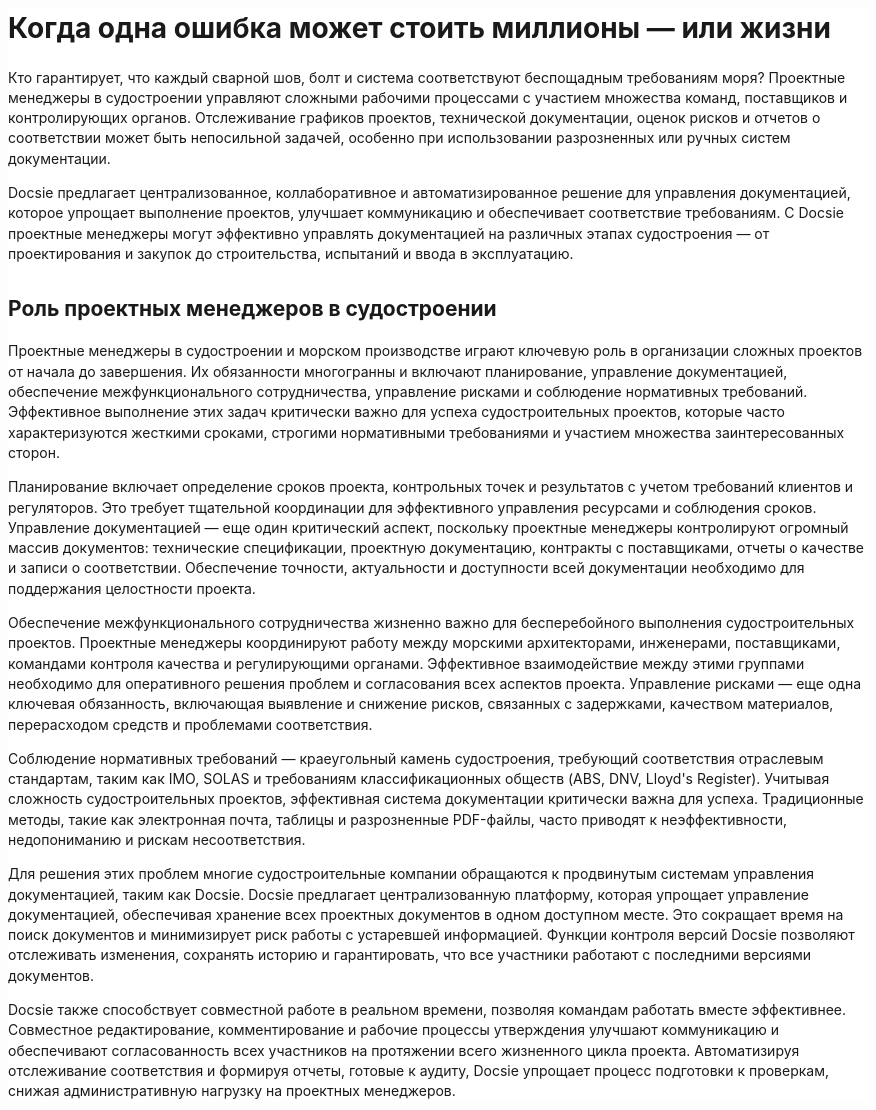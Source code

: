 # Когда одна ошибка может стоить миллионы — или жизни

Кто гарантирует, что каждый сварной шов, болт и система соответствуют беспощадным требованиям моря? Проектные менеджеры в судостроении управляют сложными рабочими процессами с участием множества команд, поставщиков и контролирующих органов. Отслеживание графиков проектов, технической документации, оценок рисков и отчетов о соответствии может быть непосильной задачей, особенно при использовании разрозненных или ручных систем документации.

Docsie предлагает централизованное, коллаборативное и автоматизированное решение для управления документацией, которое упрощает выполнение проектов, улучшает коммуникацию и обеспечивает соответствие требованиям. С Docsie проектные менеджеры могут эффективно управлять документацией на различных этапах судостроения — от проектирования и закупок до строительства, испытаний и ввода в эксплуатацию.

## Роль проектных менеджеров в судостроении

Проектные менеджеры в судостроении и морском производстве играют ключевую роль в организации сложных проектов от начала до завершения. Их обязанности многогранны и включают планирование, управление документацией, обеспечение межфункционального сотрудничества, управление рисками и соблюдение нормативных требований. Эффективное выполнение этих задач критически важно для успеха судостроительных проектов, которые часто характеризуются жесткими сроками, строгими нормативными требованиями и участием множества заинтересованных сторон.

Планирование включает определение сроков проекта, контрольных точек и результатов с учетом требований клиентов и регуляторов. Это требует тщательной координации для эффективного управления ресурсами и соблюдения сроков. Управление документацией — еще один критический аспект, поскольку проектные менеджеры контролируют огромный массив документов: технические спецификации, проектную документацию, контракты с поставщиками, отчеты о качестве и записи о соответствии. Обеспечение точности, актуальности и доступности всей документации необходимо для поддержания целостности проекта.

Обеспечение межфункционального сотрудничества жизненно важно для бесперебойного выполнения судостроительных проектов. Проектные менеджеры координируют работу между морскими архитекторами, инженерами, поставщиками, командами контроля качества и регулирующими органами. Эффективное взаимодействие между этими группами необходимо для оперативного решения проблем и согласования всех аспектов проекта. Управление рисками — еще одна ключевая обязанность, включающая выявление и снижение рисков, связанных с задержками, качеством материалов, перерасходом средств и проблемами соответствия.

Соблюдение нормативных требований — краеугольный камень судостроения, требующий соответствия отраслевым стандартам, таким как IMO, SOLAS и требованиям классификационных обществ (ABS, DNV, Lloyd's Register). Учитывая сложность судостроительных проектов, эффективная система документации критически важна для успеха. Традиционные методы, такие как электронная почта, таблицы и разрозненные PDF-файлы, часто приводят к неэффективности, недопониманию и рискам несоответствия.

Для решения этих проблем многие судостроительные компании обращаются к продвинутым системам управления документацией, таким как Docsie. Docsie предлагает централизованную платформу, которая упрощает управление документацией, обеспечивая хранение всех проектных документов в одном доступном месте. Это сокращает время на поиск документов и минимизирует риск работы с устаревшей информацией. Функции контроля версий Docsie позволяют отслеживать изменения, сохранять историю и гарантировать, что все участники работают с последними версиями документов.

Docsie также способствует совместной работе в реальном времени, позволяя командам работать вместе эффективнее. Совместное редактирование, комментирование и рабочие процессы утверждения улучшают коммуникацию и обеспечивают согласованность всех участников на протяжении всего жизненного цикла проекта. Автоматизируя отслеживание соответствия и формируя отчеты, готовые к аудиту, Docsie упрощает процесс подготовки к проверкам, снижая административную нагрузку на проектных менеджеров.
